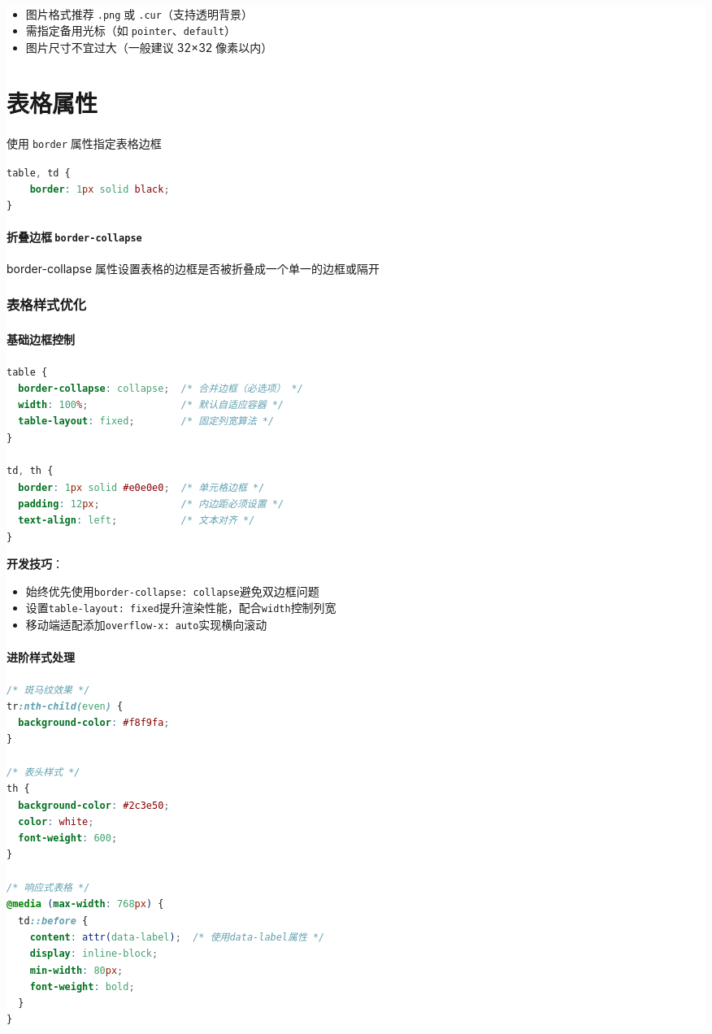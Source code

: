 - 图片格式推荐 `.png` 或 `.cur`（支持透明背景）
- 需指定备用光标（如 `pointer`、`default`）
- 图片尺寸不宜过大（一般建议 32×32 像素以内）

# 表格属性

使用 `border` 属性指定表格边框

```css
table, td {
    border: 1px solid black;
}
```

#### 折叠边框 `border-collapse`

border-collapse 属性设置表格的边框是否被折叠成一个单一的边框或隔开

### 表格样式优化

#### 基础边框控制

```css
table {
  border-collapse: collapse;  /* 合并边框（必选项） */
  width: 100%;                /* 默认自适应容器 */
  table-layout: fixed;        /* 固定列宽算法 */
}

td, th {
  border: 1px solid #e0e0e0;  /* 单元格边框 */
  padding: 12px;              /* 内边距必须设置 */
  text-align: left;           /* 文本对齐 */
}
```

**开发技巧**：

- 始终优先使用`border-collapse: collapse`避免双边框问题
- 设置`table-layout: fixed`提升渲染性能，配合`width`控制列宽
- 移动端适配添加`overflow-x: auto`实现横向滚动

#### 进阶样式处理

```css
/* 斑马纹效果 */
tr:nth-child(even) {
  background-color: #f8f9fa;
}

/* 表头样式 */
th {
  background-color: #2c3e50;
  color: white;
  font-weight: 600;
}

/* 响应式表格 */
@media (max-width: 768px) {
  td::before {
    content: attr(data-label);  /* 使用data-label属性 */
    display: inline-block;
    min-width: 80px;
    font-weight: bold;
  }
}
```